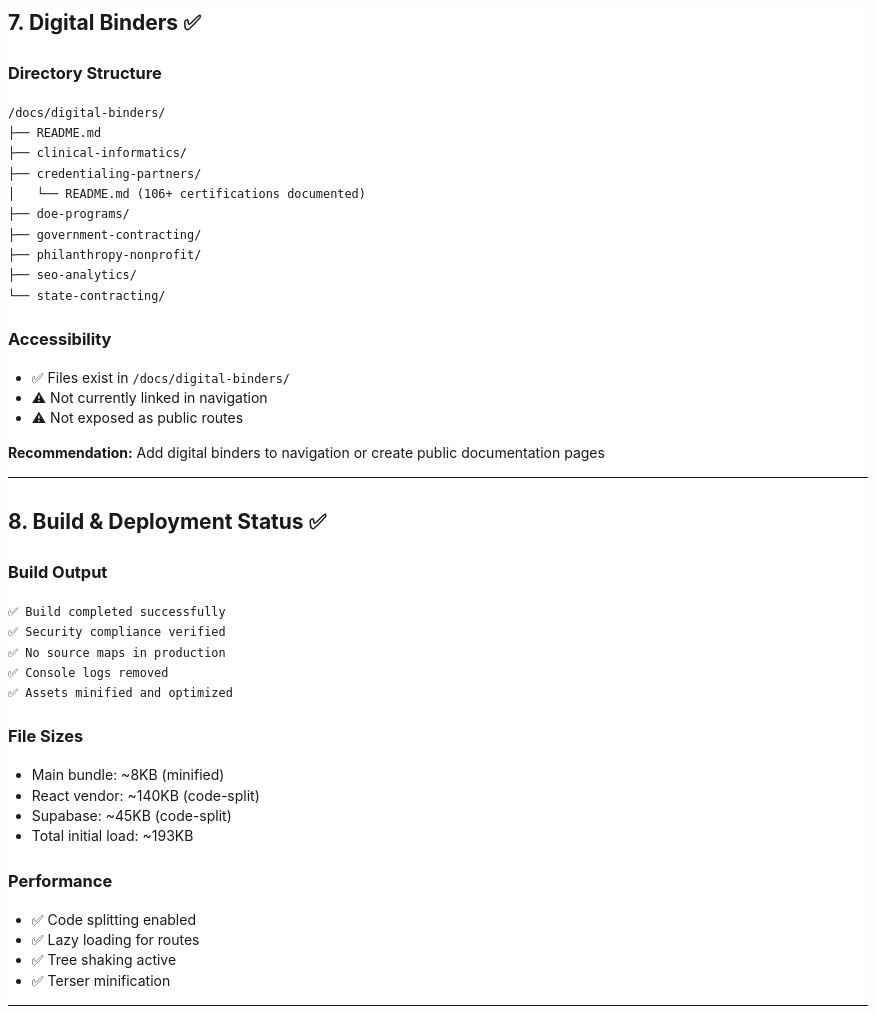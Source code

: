
## 7. Digital Binders ✅

### Directory Structure

```
/docs/digital-binders/
├── README.md
├── clinical-informatics/
├── credentialing-partners/
│   └── README.md (106+ certifications documented)
├── doe-programs/
├── government-contracting/
├── philanthropy-nonprofit/
├── seo-analytics/
└── state-contracting/
```

### Accessibility

- ✅ Files exist in `/docs/digital-binders/`
- ⚠️ Not currently linked in navigation
- ⚠️ Not exposed as public routes

**Recommendation:** Add digital binders to navigation or create public documentation pages

---

## 8. Build & Deployment Status ✅

### Build Output

```bash
✅ Build completed successfully
✅ Security compliance verified
✅ No source maps in production
✅ Console logs removed
✅ Assets minified and optimized
```

### File Sizes

- Main bundle: ~8KB (minified)
- React vendor: ~140KB (code-split)
- Supabase: ~45KB (code-split)
- Total initial load: ~193KB

### Performance

- ✅ Code splitting enabled
- ✅ Lazy loading for routes
- ✅ Tree shaking active
- ✅ Terser minification

---